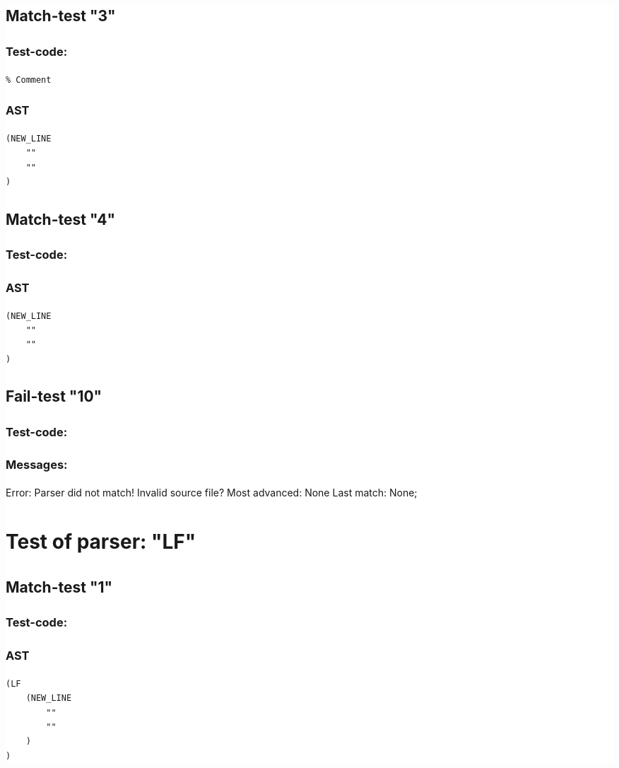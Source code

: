 Match-test "3"
--------------

### Test-code:
    
    % Comment
    

### AST
    (NEW_LINE
        ""
        ""
    )

Match-test "4"
--------------

### Test-code:
    
    
    
        

### AST
    (NEW_LINE
        ""
        ""
    )

Fail-test "10"
--------------

### Test-code:
     

### Messages:
Error: Parser did not match! Invalid source file?
    Most advanced: None
    Last match:    None;


Test of parser: "LF"
====================


Match-test "1"
--------------

### Test-code:
    
    

### AST
    (LF
        (NEW_LINE
            ""
            ""
        )
    )
